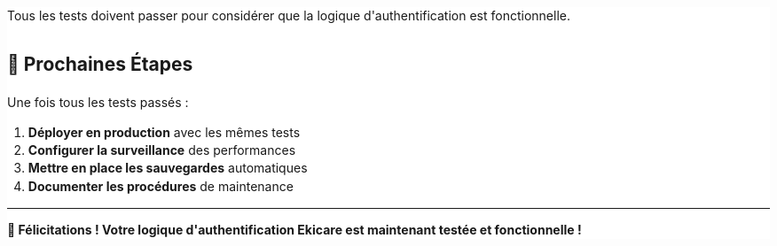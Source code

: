 Tous les tests doivent passer pour considérer que la logique d'authentification est fonctionnelle.

## 🚀 Prochaines Étapes

Une fois tous les tests passés :

1. **Déployer en production** avec les mêmes tests
2. **Configurer la surveillance** des performances
3. **Mettre en place les sauvegardes** automatiques
4. **Documenter les procédures** de maintenance

---

**🎉 Félicitations ! Votre logique d'authentification Ekicare est maintenant testée et fonctionnelle !**
